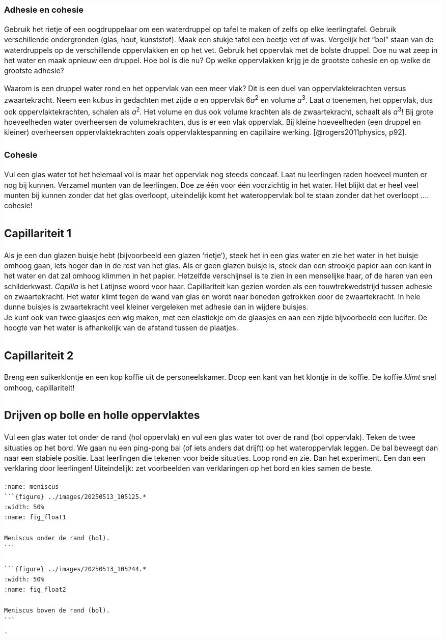 ### Adhesie en cohesie
Gebruik het rietje of een oogdruppelaar om een waterdruppel op tafel te maken of zelfs op elke leerlingtafel. Gebruik verschillende ondergronden (glas, hout, kunststof). Maak een stukje tafel een beetje vet of was. Vergelijk het “bol” staan van de waterdruppels op de verschillende oppervlakken en op het vet. Gebruik het oppervlak met de bolste druppel. Doe nu wat zeep in het water en maak opnieuw een druppel. Hoe bol is die nu? Op welke oppervlakken krijg je de grootste cohesie en op welke de grootste adhesie? 

Waarom is een druppel water rond en het oppervlak van een meer vlak? Dit is een duel van oppervlaktekrachten versus zwaartekracht. Neem een kubus in gedachten met zijde $a$ en oppervlak 6$a^2$ en volume $a^3$. Laat $a$ toenemen, het oppervlak, dus ook oppervlaktekrachten, schalen als $a^2$. Het volume en dus ook volume krachten als de zwaartekracht, schaalt als $a^3$! Bij grote hoeveelheden water overheersen de volumekrachten, dus is er een vlak oppervlak. Bij kleine hoeveelheden (een druppel en kleiner) overheersen oppervlaktekrachten zoals oppervlaktespanning en capillaire werking. [@rogers2011physics, p92]. 

### Cohesie
Vul een glas water tot het helemaal vol is maar het oppervlak nog steeds concaaf. Laat nu leerlingen raden hoeveel munten er nog bij kunnen. Verzamel munten van de leerlingen. Doe ze één voor één voorzichtig in het water. Het blijkt dat er heel veel munten bij kunnen zonder dat het glas overloopt, uiteindelijk komt het wateroppervlak bol te staan zonder dat het overloopt .... cohesie! 


## Capillariteit 1
Als je een dun glazen buisje hebt (bijvoorbeeld een glazen ‘rietje’), steek het in een glas water en zie het water in het buisje omhoog gaan, iets hoger dan in de rest van het glas. Als er geen glazen buisje is, steek dan een strookje papier aan een kant in het water en dat zal omhoog klimmen in het papier. Hetzelfde verschijnsel is te zien in een menselijke haar, of de haren van een schilderkwast. *Capilla* is het Latijnse woord voor haar. Capillariteit kan gezien worden als een touwtrekwedstrijd tussen adhesie en zwaartekracht. Het water klimt tegen de wand van glas en wordt naar beneden getrokken door de zwaartekracht. In hele dunne buisjes is zwaartekracht veel kleiner vergeleken met adhesie dan in wijdere buisjes.  
Je kunt ook van twee glaasjes een wig maken, met een elastiekje om de glaasjes en aan een zijde bijvoorbeeld een lucifer. De hoogte van het water is afhankelijk van de afstand tussen de plaatjes.

## Capillariteit 2
Breng een suikerklontje en een kop koffie uit de personeelskamer. Doop een kant van het klontje in de koffie. De koffie *klimt* snel omhoog, capillariteit!



## Drijven op bolle en holle oppervlaktes
Vul een glas water tot onder de rand (hol oppervlak) en vul een glas water tot over de rand (bol oppervlak). Teken de twee situaties op het bord. We gaan nu een ping-pong bal (of iets anders dat drijft) op het wateroppervlak leggen. De bal beweegt dan naar een stabiele positie. Laat leerlingen die tekenen voor beide situaties. Loop rond en zie. Dan het experiment. Een dan een verklaring door leerlingen! Uiteindelijk: zet voorbeelden van verklaringen op het bord en kies samen de beste. 

````{figure}
:name: meniscus
```{figure} ../images/20250513_105125.*
:width: 50%
:name: fig_float1

Meniscus onder de rand (hol).
```

```{figure} ../images/20250513_105244.*
:width: 50%
:name: fig_float2

Meniscus boven de rand (bol).
```
.
````

[^sdfwe]: https://edu.rsc.org/primary-science/kitchen-roll-chromatography/4012057.article
[^fghj]: https://edu.rsc.org/ideas/5-ways-to-teach-paper-chromatography/4016117.article
[^yiyi]: https://www.smartprix.com/bytes/best-phones-to-capture-slow-motion-videos/